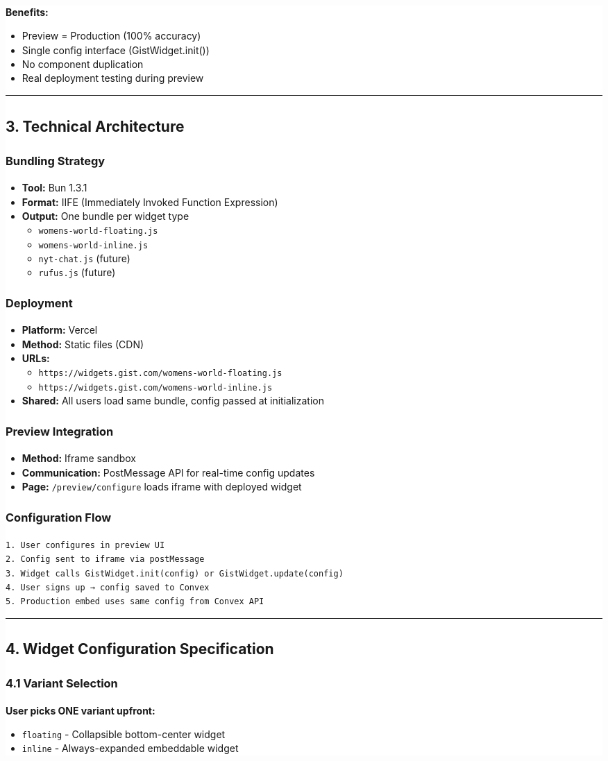 **Benefits:**
- Preview = Production (100% accuracy)
- Single config interface (GistWidget.init())
- No component duplication
- Real deployment testing during preview

---

## 3. Technical Architecture

### Bundling Strategy
- **Tool:** Bun 1.3.1
- **Format:** IIFE (Immediately Invoked Function Expression)
- **Output:** One bundle per widget type
  - `womens-world-floating.js`
  - `womens-world-inline.js`
  - `nyt-chat.js` (future)
  - `rufus.js` (future)

### Deployment
- **Platform:** Vercel
- **Method:** Static files (CDN)
- **URLs:**
  - `https://widgets.gist.com/womens-world-floating.js`
  - `https://widgets.gist.com/womens-world-inline.js`
- **Shared:** All users load same bundle, config passed at initialization

### Preview Integration
- **Method:** Iframe sandbox
- **Communication:** PostMessage API for real-time config updates
- **Page:** `/preview/configure` loads iframe with deployed widget

### Configuration Flow
```
1. User configures in preview UI
2. Config sent to iframe via postMessage
3. Widget calls GistWidget.init(config) or GistWidget.update(config)
4. User signs up → config saved to Convex
5. Production embed uses same config from Convex API
```

---

## 4. Widget Configuration Specification

### 4.1 Variant Selection
**User picks ONE variant upfront:**
- `floating` - Collapsible bottom-center widget
- `inline` - Always-expanded embeddable widget
